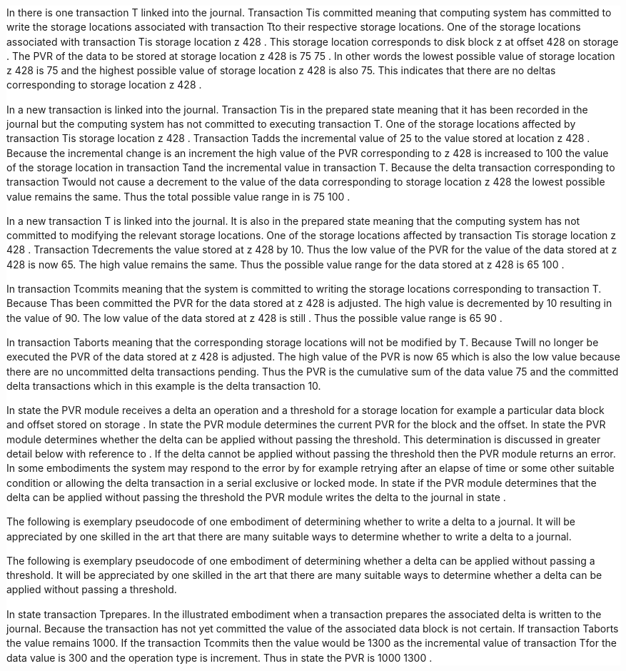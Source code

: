 In there is one transaction T linked into the journal. Transaction Tis committed meaning that computing system has committed to write the storage locations associated with transaction Tto their respective storage locations. One of the storage locations associated with transaction Tis storage location z 428 . This storage location corresponds to disk block z at offset 428 on storage . The PVR of the data to be stored at storage location z 428 is 75 75 . In other words the lowest possible value of storage location z 428 is 75 and the highest possible value of storage location z 428 is also 75. This indicates that there are no deltas corresponding to storage location z 428 .

In a new transaction is linked into the journal. Transaction Tis in the prepared state meaning that it has been recorded in the journal but the computing system has not committed to executing transaction T. One of the storage locations affected by transaction Tis storage location z 428 . Transaction Tadds the incremental value of 25 to the value stored at location z 428 . Because the incremental change is an increment the high value of the PVR corresponding to z 428 is increased to 100 the value of the storage location in transaction Tand the incremental value in transaction T. Because the delta transaction corresponding to transaction Twould not cause a decrement to the value of the data corresponding to storage location z 428 the lowest possible value remains the same. Thus the total possible value range in is 75 100 .

In a new transaction T is linked into the journal. It is also in the prepared state meaning that the computing system has not committed to modifying the relevant storage locations. One of the storage locations affected by transaction Tis storage location z 428 . Transaction Tdecrements the value stored at z 428 by 10. Thus the low value of the PVR for the value of the data stored at z 428 is now 65. The high value remains the same. Thus the possible value range for the data stored at z 428 is 65 100 .

In transaction Tcommits meaning that the system is committed to writing the storage locations corresponding to transaction T. Because Thas been committed the PVR for the data stored at z 428 is adjusted. The high value is decremented by 10 resulting in the value of 90. The low value of the data stored at z 428 is still . Thus the possible value range is 65 90 .

In transaction Taborts meaning that the corresponding storage locations will not be modified by T. Because Twill no longer be executed the PVR of the data stored at z 428 is adjusted. The high value of the PVR is now 65 which is also the low value because there are no uncommitted delta transactions pending. Thus the PVR is the cumulative sum of the data value 75 and the committed delta transactions which in this example is the delta transaction 10. 

In state the PVR module receives a delta an operation and a threshold for a storage location for example a particular data block and offset stored on storage . In state the PVR module determines the current PVR for the block and the offset. In state the PVR module determines whether the delta can be applied without passing the threshold. This determination is discussed in greater detail below with reference to . If the delta cannot be applied without passing the threshold then the PVR module returns an error. In some embodiments the system may respond to the error by for example retrying after an elapse of time or some other suitable condition or allowing the delta transaction in a serial exclusive or locked mode. In state if the PVR module determines that the delta can be applied without passing the threshold the PVR module writes the delta to the journal in state .

The following is exemplary pseudocode of one embodiment of determining whether to write a delta to a journal. It will be appreciated by one skilled in the art that there are many suitable ways to determine whether to write a delta to a journal.

The following is exemplary pseudocode of one embodiment of determining whether a delta can be applied without passing a threshold. It will be appreciated by one skilled in the art that there are many suitable ways to determine whether a delta can be applied without passing a threshold.

In state transaction Tprepares. In the illustrated embodiment when a transaction prepares the associated delta is written to the journal. Because the transaction has not yet committed the value of the associated data block is not certain. If transaction Taborts the value remains 1000. If the transaction Tcommits then the value would be 1300 as the incremental value of transaction Tfor the data value is 300 and the operation type is increment. Thus in state the PVR is 1000 1300 .
